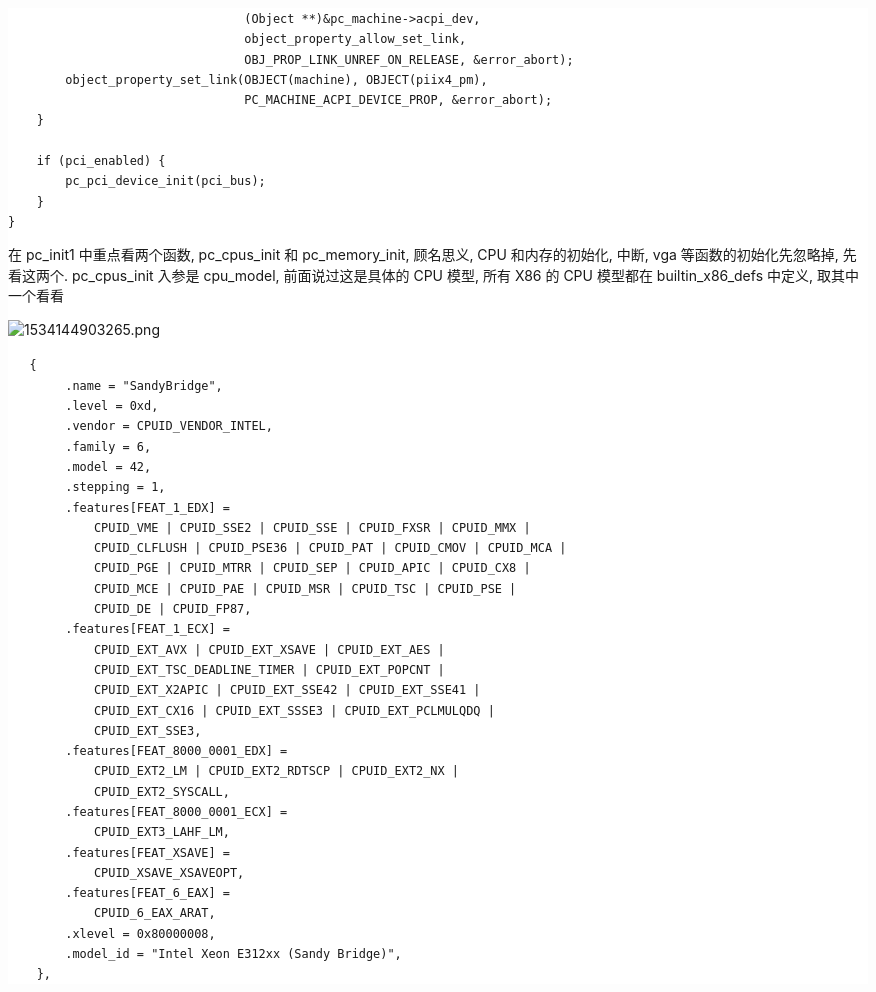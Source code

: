 ```
                                 (Object **)&pc_machine->acpi_dev,
                                 object_property_allow_set_link,
                                 OBJ_PROP_LINK_UNREF_ON_RELEASE, &error_abort);
        object_property_set_link(OBJECT(machine), OBJECT(piix4_pm),
                                 PC_MACHINE_ACPI_DEVICE_PROP, &error_abort);
    }

    if (pci_enabled) {
        pc_pci_device_init(pci_bus);
    }
}
```

在 pc_init1 中重点看两个函数, pc_cpus_init 和 pc_memory_init, 顾名思义, CPU 和内存的初始化, 中断, vga 等函数的初始化先忽略掉, 先看这两个.
pc_cpus_init 入参是 cpu_model, 前面说过这是具体的 CPU 模型, 所有 X86 的 CPU 模型都在 builtin_x86_defs 中定义, 取其中一个看看

![1534144903265.png](image/1534144903265.png)

```
   {
        .name = "SandyBridge",
        .level = 0xd,
        .vendor = CPUID_VENDOR_INTEL,
        .family = 6,
        .model = 42,
        .stepping = 1,
        .features[FEAT_1_EDX] =
            CPUID_VME | CPUID_SSE2 | CPUID_SSE | CPUID_FXSR | CPUID_MMX |
            CPUID_CLFLUSH | CPUID_PSE36 | CPUID_PAT | CPUID_CMOV | CPUID_MCA |
            CPUID_PGE | CPUID_MTRR | CPUID_SEP | CPUID_APIC | CPUID_CX8 |
            CPUID_MCE | CPUID_PAE | CPUID_MSR | CPUID_TSC | CPUID_PSE |
            CPUID_DE | CPUID_FP87,
        .features[FEAT_1_ECX] =
            CPUID_EXT_AVX | CPUID_EXT_XSAVE | CPUID_EXT_AES |
            CPUID_EXT_TSC_DEADLINE_TIMER | CPUID_EXT_POPCNT |
            CPUID_EXT_X2APIC | CPUID_EXT_SSE42 | CPUID_EXT_SSE41 |
            CPUID_EXT_CX16 | CPUID_EXT_SSSE3 | CPUID_EXT_PCLMULQDQ |
            CPUID_EXT_SSE3,
        .features[FEAT_8000_0001_EDX] =
            CPUID_EXT2_LM | CPUID_EXT2_RDTSCP | CPUID_EXT2_NX |
            CPUID_EXT2_SYSCALL,
        .features[FEAT_8000_0001_ECX] =
            CPUID_EXT3_LAHF_LM,
        .features[FEAT_XSAVE] =
            CPUID_XSAVE_XSAVEOPT,
        .features[FEAT_6_EAX] =
            CPUID_6_EAX_ARAT,
        .xlevel = 0x80000008,
        .model_id = "Intel Xeon E312xx (Sandy Bridge)",
    },
```

